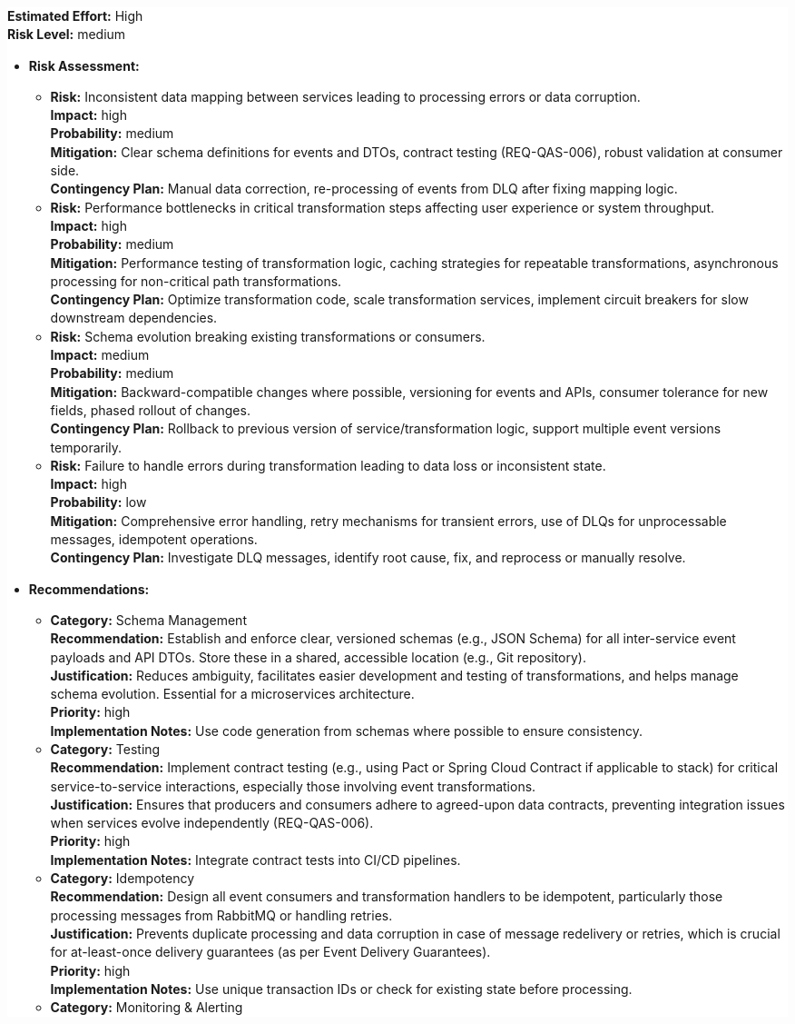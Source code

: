 **Estimated Effort:** High  
**Risk Level:** medium  
  
- **Risk Assessment:**
  
  - **Risk:** Inconsistent data mapping between services leading to processing errors or data corruption.  
**Impact:** high  
**Probability:** medium  
**Mitigation:** Clear schema definitions for events and DTOs, contract testing (REQ-QAS-006), robust validation at consumer side.  
**Contingency Plan:** Manual data correction, re-processing of events from DLQ after fixing mapping logic.  
  - **Risk:** Performance bottlenecks in critical transformation steps affecting user experience or system throughput.  
**Impact:** high  
**Probability:** medium  
**Mitigation:** Performance testing of transformation logic, caching strategies for repeatable transformations, asynchronous processing for non-critical path transformations.  
**Contingency Plan:** Optimize transformation code, scale transformation services, implement circuit breakers for slow downstream dependencies.  
  - **Risk:** Schema evolution breaking existing transformations or consumers.  
**Impact:** medium  
**Probability:** medium  
**Mitigation:** Backward-compatible changes where possible, versioning for events and APIs, consumer tolerance for new fields, phased rollout of changes.  
**Contingency Plan:** Rollback to previous version of service/transformation logic, support multiple event versions temporarily.  
  - **Risk:** Failure to handle errors during transformation leading to data loss or inconsistent state.  
**Impact:** high  
**Probability:** low  
**Mitigation:** Comprehensive error handling, retry mechanisms for transient errors, use of DLQs for unprocessable messages, idempotent operations.  
**Contingency Plan:** Investigate DLQ messages, identify root cause, fix, and reprocess or manually resolve.  
  
- **Recommendations:**
  
  - **Category:** Schema Management  
**Recommendation:** Establish and enforce clear, versioned schemas (e.g., JSON Schema) for all inter-service event payloads and API DTOs. Store these in a shared, accessible location (e.g., Git repository).  
**Justification:** Reduces ambiguity, facilitates easier development and testing of transformations, and helps manage schema evolution. Essential for a microservices architecture.  
**Priority:** high  
**Implementation Notes:** Use code generation from schemas where possible to ensure consistency.  
  - **Category:** Testing  
**Recommendation:** Implement contract testing (e.g., using Pact or Spring Cloud Contract if applicable to stack) for critical service-to-service interactions, especially those involving event transformations.  
**Justification:** Ensures that producers and consumers adhere to agreed-upon data contracts, preventing integration issues when services evolve independently (REQ-QAS-006).  
**Priority:** high  
**Implementation Notes:** Integrate contract tests into CI/CD pipelines.  
  - **Category:** Idempotency  
**Recommendation:** Design all event consumers and transformation handlers to be idempotent, particularly those processing messages from RabbitMQ or handling retries.  
**Justification:** Prevents duplicate processing and data corruption in case of message redelivery or retries, which is crucial for at-least-once delivery guarantees (as per Event Delivery Guarantees).  
**Priority:** high  
**Implementation Notes:** Use unique transaction IDs or check for existing state before processing.  
  - **Category:** Monitoring & Alerting  